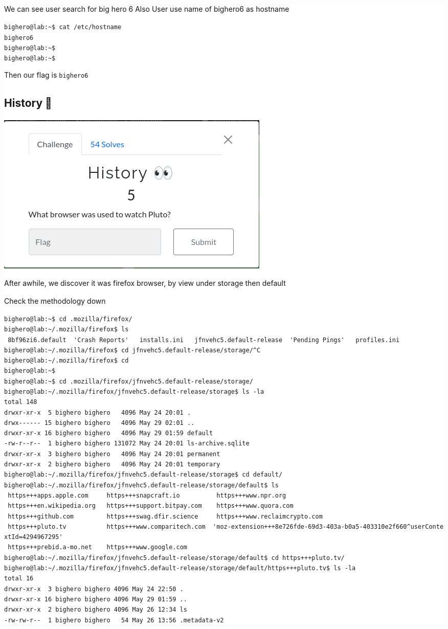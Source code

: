 We can see user search for big hero 6
Also User use name of bighero6 as hostname
```
bighero@lab:~$ cat /etc/hostname
bighero6
bighero@lab:~$ 
bighero@lab:~$ 

```
Then our flag is ```bighero6```

## History 👀
<img src="/assets/img/AfricaDFIRCTF2022/Week01/q6.png" alt="q6" />

After awhile, we discover it was firefox browser, by view under storage then default

Check the methodology down
```
bighero@lab:~$ cd .mozilla/firefox/
bighero@lab:~/.mozilla/firefox$ ls
 8bf96zi6.default  'Crash Reports'   installs.ini   jfnvehc5.default-release  'Pending Pings'   profiles.ini
bighero@lab:~/.mozilla/firefox$ cd jfnvehc5.default-release/storage/^C
bighero@lab:~/.mozilla/firefox$ cd
bighero@lab:~$ 
bighero@lab:~$ cd .mozilla/firefox/jfnvehc5.default-release/storage/
bighero@lab:~/.mozilla/firefox/jfnvehc5.default-release/storage$ ls -la
total 148
drwxr-xr-x  5 bighero bighero   4096 May 24 20:01 .
drwx------ 15 bighero bighero   4096 May 29 02:01 ..
drwxr-xr-x 16 bighero bighero   4096 May 29 01:59 default
-rw-r--r--  1 bighero bighero 131072 May 24 20:01 ls-archive.sqlite
drwxr-xr-x  3 bighero bighero   4096 May 24 20:01 permanent
drwxr-xr-x  2 bighero bighero   4096 May 24 20:01 temporary
bighero@lab:~/.mozilla/firefox/jfnvehc5.default-release/storage$ cd default/
bighero@lab:~/.mozilla/firefox/jfnvehc5.default-release/storage/default$ ls
 https+++apps.apple.com     https+++snapcraft.io          https+++www.npr.org
 https+++en.wikipedia.org   https+++support.bitpay.com    https+++www.quora.com
 https+++github.com         https+++swag.dfir.science     https+++www.reclaimcrypto.com
 https+++pluto.tv           https+++www.comparitech.com  'moz-extension+++8e726fde-69d3-403a-b0a5-403310e2f660^userContextId=4294967295'
 https+++prebid.a-mo.net    https+++www.google.com
bighero@lab:~/.mozilla/firefox/jfnvehc5.default-release/storage/default$ cd https+++pluto.tv/
bighero@lab:~/.mozilla/firefox/jfnvehc5.default-release/storage/default/https+++pluto.tv$ ls -la
total 16
drwxr-xr-x  3 bighero bighero 4096 May 24 22:50 .
drwxr-xr-x 16 bighero bighero 4096 May 29 01:59 ..
drwxr-xr-x  2 bighero bighero 4096 May 26 12:34 ls
-rw-rw-r--  1 bighero bighero   54 May 26 13:56 .metadata-v2
```
